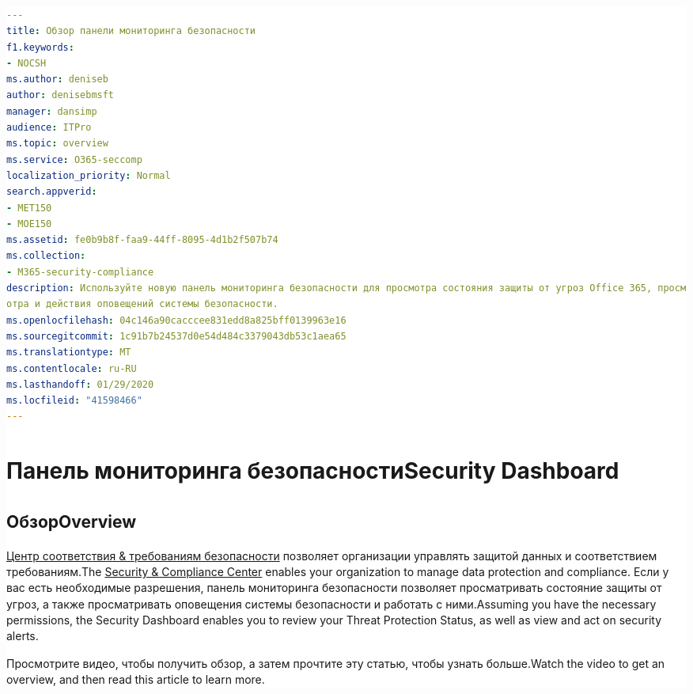 ```yaml
---
title: Обзор панели мониторинга безопасности
f1.keywords:
- NOCSH
ms.author: deniseb
author: denisebmsft
manager: dansimp
audience: ITPro
ms.topic: overview
ms.service: O365-seccomp
localization_priority: Normal
search.appverid:
- MET150
- MOE150
ms.assetid: fe0b9b8f-faa9-44ff-8095-4d1b2f507b74
ms.collection:
- M365-security-compliance
description: Используйте новую панель мониторинга безопасности для просмотра состояния защиты от угроз Office 365, просмотра и действия оповещений системы безопасности.
ms.openlocfilehash: 04c146a90cacccee831edd8a825bff0139963e16
ms.sourcegitcommit: 1c91b7b24537d0e54d484c3379043db53c1aea65
ms.translationtype: MT
ms.contentlocale: ru-RU
ms.lasthandoff: 01/29/2020
ms.locfileid: "41598466"
---
```

# <a name="security-dashboard"></a><span data-ttu-id="33b0f-103">Панель мониторинга безопасности</span><span class="sxs-lookup"><span data-stu-id="33b0f-103">Security Dashboard</span></span>

## <a name="overview"></a><span data-ttu-id="33b0f-104">Обзор</span><span class="sxs-lookup"><span data-stu-id="33b0f-104">Overview</span></span>

<span data-ttu-id="33b0f-105">[Центр соответствия &amp; требованиям безопасности](../../compliance/go-to-the-securitycompliance-center.md) позволяет организации управлять защитой данных и соответствием требованиям.</span><span class="sxs-lookup"><span data-stu-id="33b0f-105">The [Security &amp; Compliance Center](../../compliance/go-to-the-securitycompliance-center.md) enables your organization to manage data protection and compliance.</span></span> <span data-ttu-id="33b0f-106">Если у вас есть необходимые разрешения, панель мониторинга безопасности позволяет просматривать состояние защиты от угроз, а также просматривать оповещения системы безопасности и работать с ними.</span><span class="sxs-lookup"><span data-stu-id="33b0f-106">Assuming you have the necessary permissions, the Security Dashboard enables you to review your Threat Protection Status, as well as view and act on security alerts.</span></span> 
  
<span data-ttu-id="33b0f-107">Просмотрите видео, чтобы получить обзор, а затем прочтите эту статью, чтобы узнать больше.</span><span class="sxs-lookup"><span data-stu-id="33b0f-107">Watch the video to get an overview, and then read this article to learn more.</span></span>
  